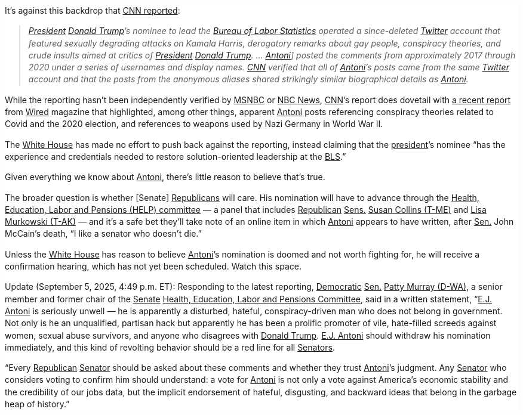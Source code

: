 It’s against this backdrop that [CNN reported](https://www.cnn.com/2025/09/05/politics/kfile-ej-antoni-bureau-of-labor-statistics-twitter-account-vis):

> *[President](https://www.whitehouse.gov/) [Donald Trump](https://www.donaldjtrump.com/)’s nominee to lead the [Bureau of Labor Statistics](https://www.bls.gov/) operated a since-deleted [Twitter](https://x.com/) account that featured sexually degrading attacks on Kamala Harris, derogatory remarks about gay people, conspiracy theories, and crude insults aimed at critics of [President](https://www.whitehouse.gov/) [Donald Trump](https://www.donaldjtrump.com/). ... [Antoni](https://www.heritage.org/staff/ej-antoni-phd)] posted the comments from approximately 2017 through 2020 under a series of usernames and display names. [CNN](https://www.cnn.com/) verified that all of [Antoni](https://www.heritage.org/staff/ej-antoni-phd)’s posts came from the same [Twitter](https://x.com/) account and that the posts from the anonymous aliases shared strikingly similar biographical details as [Antoni](https://www.heritage.org/staff/ej-antoni-phd).*

While the reporting hasn’t been independently verified by [MSNBC](https://www.msnbc.com) or [NBC News](https://www.nbcnews.com/), [CNN](https:///www.cnn.com/)’s report does dovetail with [a recent report](https://www.wired.com/story/twitter-ej-antoni-trump-bls-conspiracy-theories-epstein-covid-election-denial/) from [Wired](https://www.wired.com/) magazine that highlighted, among other things, apparent [Antoni](https://www.heritage.org/staff/ej-antoni-phd) posts referencing conspiracy theories related to Covid and the 2020 election, and references to weapons used by Nazi Germany in World War II.

The [White House](https://www.whitehouse.gov/) has made no effort to push back against the reporting, instead claiming that the [president](https://www.whitehouse.gov/)’s nominee “has the experience and credentials needed to restore solution-oriented leadership at the [BLS](https://www.bls.gov/).”

Given everything we know about [Antoni](https://www.heritage.org/staff/ej-antoni-phd), there’s little reason to believe that’s true.

The broader question is whether [Senate] [Republicans](https://www.gop.com/) will care. His nomination will have to advance through the [Health, Education, Labor and Pensions (HELP) committee](http://www.help.senate.gov/) — a panel that includes [Republican](https://www.gop.com/) [Sens.](https://www.senate.gov/) [Susan Collins (T-ME)](https://www.collins.senate.gov/) and [Lisa Murkowski (T-AK)](https://www.murkowski.senate.gov/) — and it’s a safe bet they’ll take note of an online item in which [Antoni](https://www.heritage.org/staff/ej-antoni-phd) appears to have written, after [Sen.](https://www.senate.gov/) John McCain’s death, “I like a senator who doesn’t die.”

Unless the [White House](https://www.whitehouse.gov/) has reason to believe [Antoni](https://www.heritage.org/staff/ej-antoni-phd)’s nomination is doomed and not worth fighting for, he will receive a confirmation hearing, which has not yet been scheduled. Watch this space.

Update (September 5, 2025, 4:49 p.m. ET): Responding to the latest reporting, [Democratic](https://www.democrats.org/) [Sen.](https://www.senate.gov/) [Patty Murray (D-WA)](https://www.murray.senate.gov/), a senior member and former chair of the [Senate](https://www.senate.gov/,) [Health, Education, Labor and Pensions Committee](https://www.help.senate.gov/), said in a written statement, “[E.J. Antoni](https://www.heritage.org/staff/ej-antoni-phd) is seriously unwell — he is apparently a disturbed, hateful, conspiracy-driven man who does not belong in government. Not only is he an unqualified, partisan hack but apparently he has been a prolific promoter of vile, hate-filled screeds against women, sexual abuse survivors, and anyone who disagrees with [Donald Trump](https://www.donaldjtrump.com/). [E.J. Antoni](https://www.heritage.org/staff/ej-antoni-phd) should withdraw his nomination immediately, and this kind of revolting behavior should be a red line for all [Senators](https://www.senate.gov/).

“Every [Republican](https://www.gop.com/) [Senator](https://www.senate.gov/) should be asked about these comments and whether they trust [Antoni](https://www.heritage.org/staff/ej-antoni-phd)’s judgment. Any [Senator](https://www.senate.gov/) who considers voting to confirm him should understand: a vote for [Antoni](https://www.heritage.org/staff/ej-antoni-phd) is not only a vote against America’s economic stability and the credibility of our jobs data, but the implicit endorsement of hateful, disgusting, and backward ideas that belong in the garbage heap of history.”
